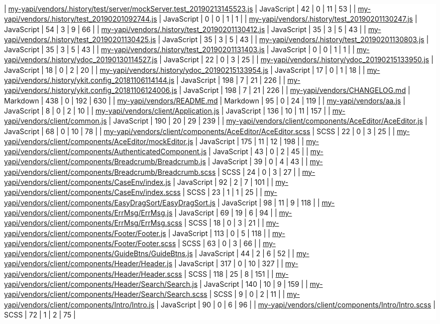 | [my-yapi/vendors/.history/test/server/mockServer.test_20190213145523.js](/my-yapi/vendors/.history/test/server/mockServer.test_20190213145523.js) | JavaScript | 42 | 0 | 11 | 53 |
| [my-yapi/vendors/.history/test_20190201092744.js](/my-yapi/vendors/.history/test_20190201092744.js) | JavaScript | 0 | 0 | 1 | 1 |
| [my-yapi/vendors/.history/test_20190201130247.js](/my-yapi/vendors/.history/test_20190201130247.js) | JavaScript | 54 | 3 | 9 | 66 |
| [my-yapi/vendors/.history/test_20190201130412.js](/my-yapi/vendors/.history/test_20190201130412.js) | JavaScript | 35 | 3 | 5 | 43 |
| [my-yapi/vendors/.history/test_20190201130425.js](/my-yapi/vendors/.history/test_20190201130425.js) | JavaScript | 35 | 3 | 5 | 43 |
| [my-yapi/vendors/.history/test_20190201130803.js](/my-yapi/vendors/.history/test_20190201130803.js) | JavaScript | 35 | 3 | 5 | 43 |
| [my-yapi/vendors/.history/test_20190201131403.js](/my-yapi/vendors/.history/test_20190201131403.js) | JavaScript | 0 | 0 | 1 | 1 |
| [my-yapi/vendors/.history/ydoc_20190130114527.js](/my-yapi/vendors/.history/ydoc_20190130114527.js) | JavaScript | 22 | 0 | 3 | 25 |
| [my-yapi/vendors/.history/ydoc_20190215133950.js](/my-yapi/vendors/.history/ydoc_20190215133950.js) | JavaScript | 18 | 0 | 2 | 20 |
| [my-yapi/vendors/.history/ydoc_20190215133954.js](/my-yapi/vendors/.history/ydoc_20190215133954.js) | JavaScript | 17 | 0 | 1 | 18 |
| [my-yapi/vendors/.history/ykit.config_20181106114144.js](/my-yapi/vendors/.history/ykit.config_20181106114144.js) | JavaScript | 198 | 7 | 21 | 226 |
| [my-yapi/vendors/.history/ykit.config_20181106124006.js](/my-yapi/vendors/.history/ykit.config_20181106124006.js) | JavaScript | 198 | 7 | 21 | 226 |
| [my-yapi/vendors/CHANGELOG.md](/my-yapi/vendors/CHANGELOG.md) | Markdown | 438 | 0 | 192 | 630 |
| [my-yapi/vendors/README.md](/my-yapi/vendors/README.md) | Markdown | 95 | 0 | 24 | 119 |
| [my-yapi/vendors/aa.js](/my-yapi/vendors/aa.js) | JavaScript | 8 | 0 | 2 | 10 |
| [my-yapi/vendors/client/Application.js](/my-yapi/vendors/client/Application.js) | JavaScript | 136 | 10 | 11 | 157 |
| [my-yapi/vendors/client/common.js](/my-yapi/vendors/client/common.js) | JavaScript | 190 | 20 | 29 | 239 |
| [my-yapi/vendors/client/components/AceEditor/AceEditor.js](/my-yapi/vendors/client/components/AceEditor/AceEditor.js) | JavaScript | 68 | 0 | 10 | 78 |
| [my-yapi/vendors/client/components/AceEditor/AceEditor.scss](/my-yapi/vendors/client/components/AceEditor/AceEditor.scss) | SCSS | 22 | 0 | 3 | 25 |
| [my-yapi/vendors/client/components/AceEditor/mockEditor.js](/my-yapi/vendors/client/components/AceEditor/mockEditor.js) | JavaScript | 175 | 11 | 12 | 198 |
| [my-yapi/vendors/client/components/AuthenticatedComponent.js](/my-yapi/vendors/client/components/AuthenticatedComponent.js) | JavaScript | 43 | 0 | 2 | 45 |
| [my-yapi/vendors/client/components/Breadcrumb/Breadcrumb.js](/my-yapi/vendors/client/components/Breadcrumb/Breadcrumb.js) | JavaScript | 39 | 0 | 4 | 43 |
| [my-yapi/vendors/client/components/Breadcrumb/Breadcrumb.scss](/my-yapi/vendors/client/components/Breadcrumb/Breadcrumb.scss) | SCSS | 24 | 0 | 3 | 27 |
| [my-yapi/vendors/client/components/CaseEnv/index.js](/my-yapi/vendors/client/components/CaseEnv/index.js) | JavaScript | 92 | 2 | 7 | 101 |
| [my-yapi/vendors/client/components/CaseEnv/index.scss](/my-yapi/vendors/client/components/CaseEnv/index.scss) | SCSS | 23 | 1 | 1 | 25 |
| [my-yapi/vendors/client/components/EasyDragSort/EasyDragSort.js](/my-yapi/vendors/client/components/EasyDragSort/EasyDragSort.js) | JavaScript | 98 | 11 | 9 | 118 |
| [my-yapi/vendors/client/components/ErrMsg/ErrMsg.js](/my-yapi/vendors/client/components/ErrMsg/ErrMsg.js) | JavaScript | 69 | 19 | 6 | 94 |
| [my-yapi/vendors/client/components/ErrMsg/ErrMsg.scss](/my-yapi/vendors/client/components/ErrMsg/ErrMsg.scss) | SCSS | 18 | 0 | 3 | 21 |
| [my-yapi/vendors/client/components/Footer/Footer.js](/my-yapi/vendors/client/components/Footer/Footer.js) | JavaScript | 113 | 0 | 5 | 118 |
| [my-yapi/vendors/client/components/Footer/Footer.scss](/my-yapi/vendors/client/components/Footer/Footer.scss) | SCSS | 63 | 0 | 3 | 66 |
| [my-yapi/vendors/client/components/GuideBtns/GuideBtns.js](/my-yapi/vendors/client/components/GuideBtns/GuideBtns.js) | JavaScript | 44 | 2 | 6 | 52 |
| [my-yapi/vendors/client/components/Header/Header.js](/my-yapi/vendors/client/components/Header/Header.js) | JavaScript | 317 | 0 | 10 | 327 |
| [my-yapi/vendors/client/components/Header/Header.scss](/my-yapi/vendors/client/components/Header/Header.scss) | SCSS | 118 | 25 | 8 | 151 |
| [my-yapi/vendors/client/components/Header/Search/Search.js](/my-yapi/vendors/client/components/Header/Search/Search.js) | JavaScript | 140 | 10 | 9 | 159 |
| [my-yapi/vendors/client/components/Header/Search/Search.scss](/my-yapi/vendors/client/components/Header/Search/Search.scss) | SCSS | 9 | 0 | 2 | 11 |
| [my-yapi/vendors/client/components/Intro/Intro.js](/my-yapi/vendors/client/components/Intro/Intro.js) | JavaScript | 90 | 0 | 6 | 96 |
| [my-yapi/vendors/client/components/Intro/Intro.scss](/my-yapi/vendors/client/components/Intro/Intro.scss) | SCSS | 72 | 1 | 2 | 75 |
